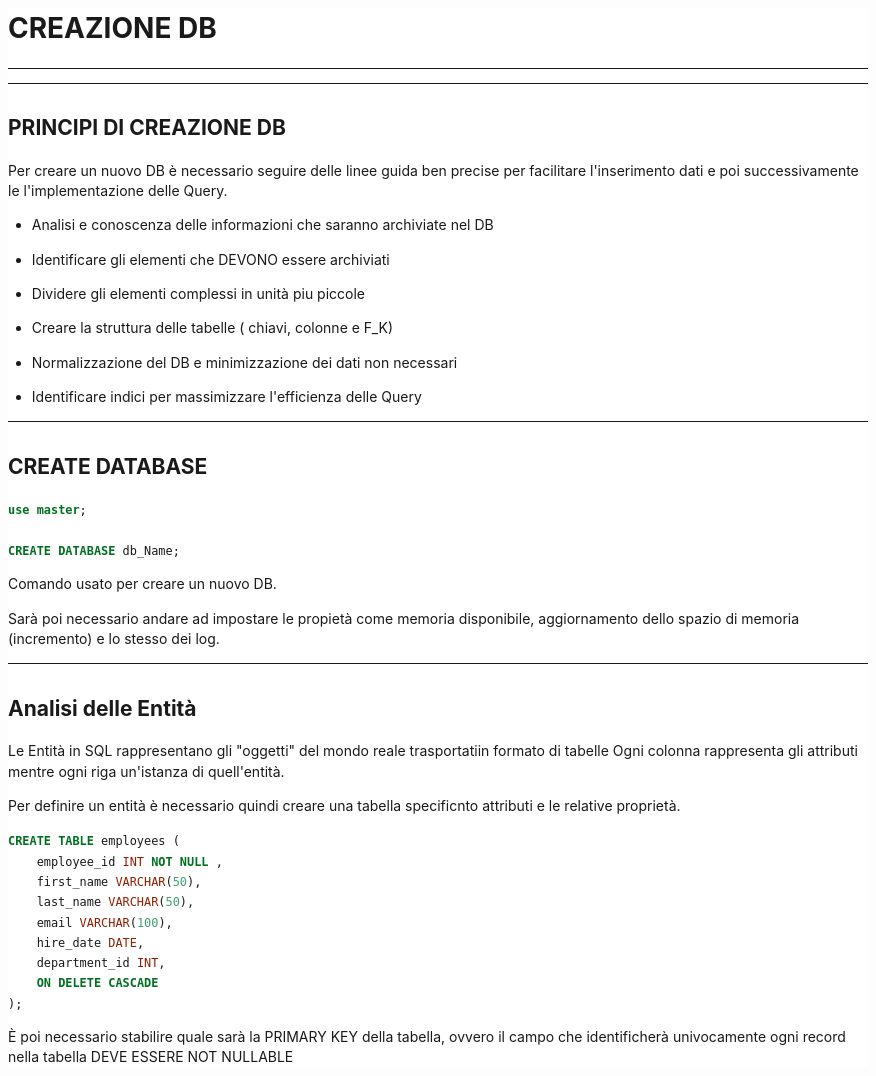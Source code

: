# CREAZIONE DB 

---
---
## PRINCIPI DI CREAZIONE DB

Per creare un nuovo DB è necessario seguire delle linee guida ben precise per facilitare l'inserimento dati e poi successivamente le l'implementazione delle Query.

* Analisi e conoscenza delle informazioni che saranno archiviate nel DB

* Identificare gli elementi che DEVONO essere archiviati

* Dividere gli elementi complessi in unità piu piccole 

* Creare la struttura delle tabelle ( chiavi, colonne e F_K)

* Normalizzazione del DB e minimizzazione dei dati non necessari 

* Identificare indici per massimizzare l'efficienza delle Query

---

## CREATE DATABASE 

```sql
use master;

CREATE DATABASE db_Name;
```

Comando usato per creare un nuovo DB.

Sarà poi necessario andare ad impostare le propietà come memoria disponibile, aggiornamento dello spazio di memoria (incremento) e lo stesso dei log.

---

## Analisi delle Entità

Le Entità in SQL rappresentano gli "oggetti" del mondo reale trasportatiin formato di tabelle
Ogni colonna rappresenta gli attributi mentre ogni riga un'istanza di quell'entità.

Per definire un entità è necessario quindi creare una tabella specificnto attributi e le relative proprietà.

```sql
CREATE TABLE employees (
    employee_id INT NOT NULL ,
    first_name VARCHAR(50),
    last_name VARCHAR(50),
    email VARCHAR(100),
    hire_date DATE,
    department_id INT,
    ON DELETE CASCADE
);


```
È poi necessario stabilire quale sarà la  PRIMARY KEY della tabella, ovvero il campo che identificherà univocamente ogni record nella tabella DEVE ESSERE NOT NULLABLE 
